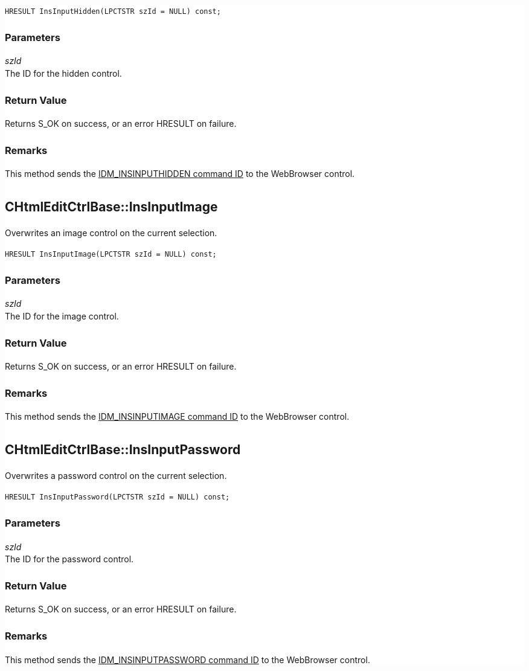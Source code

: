 ```  
HRESULT InsInputHidden(LPCTSTR szId = NULL) const;  
```  
  
### Parameters  
 *szId*  
 The ID for the hidden control.  
  
### Return Value  
 Returns S_OK on success, or an error HRESULT on failure.  
  
### Remarks  
 This method sends the [IDM_INSINPUTHIDDEN command ID](https://msdn.microsoft.com/library/aa769974.aspx) to the WebBrowser control.  
  
##  <a name="insinputimage"></a>  CHtmlEditCtrlBase::InsInputImage  
 Overwrites an image control on the current selection.  
  
```  
HRESULT InsInputImage(LPCTSTR szId = NULL) const;  
```  
  
### Parameters  
 *szId*  
 The ID for the image control.  
  
### Return Value  
 Returns S_OK on success, or an error HRESULT on failure.  
  
### Remarks  
 This method sends the [IDM_INSINPUTIMAGE command ID](https://msdn.microsoft.com/library/aa769975.aspx) to the WebBrowser control.  
  
##  <a name="insinputpassword"></a>  CHtmlEditCtrlBase::InsInputPassword  
 Overwrites a password control on the current selection.  
  
```  
HRESULT InsInputPassword(LPCTSTR szId = NULL) const;  
```  
  
### Parameters  
 *szId*  
 The ID for the password control.  
  
### Return Value  
 Returns S_OK on success, or an error HRESULT on failure.  
  
### Remarks  
 This method sends the [IDM_INSINPUTPASSWORD command ID](https://msdn.microsoft.com/library/aa769976.aspx) to the WebBrowser control.  
  
